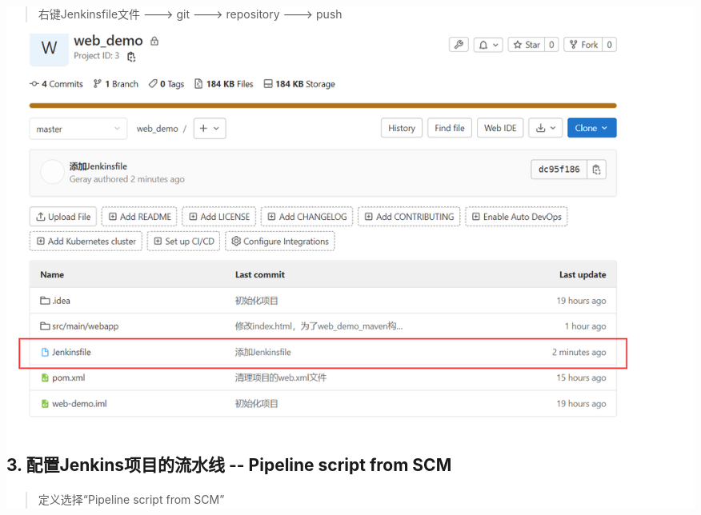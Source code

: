 > 右键Jenkinsfile文件 ---> git --->  repository ---> push

![image-20220304111552747](/images/posts/2022-3-3-Jenkins/image-20220304111552747.png)

## 3. 配置Jenkins项目的流水线  -- Pipeline script from SCM

> 定义选择“Pipeline script from SCM”
